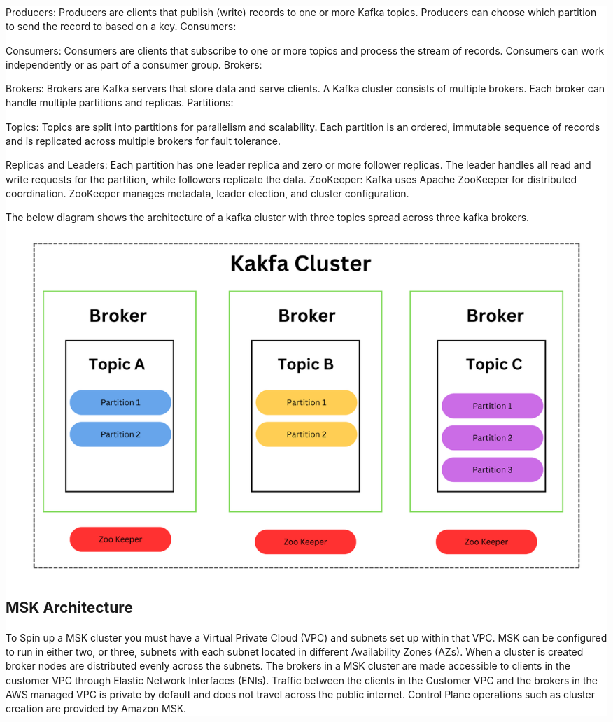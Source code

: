 Producers: Producers are clients that publish (write) records to one or more Kafka topics. Producers can choose which partition to send the record to based on a key.
Consumers:

Consumers: Consumers are clients that subscribe to one or more topics and process the stream of records. Consumers can work independently or as part of a consumer group.
Brokers:

Brokers: Brokers are Kafka servers that store data and serve clients. A Kafka cluster consists of multiple brokers. Each broker can handle multiple partitions and replicas.
Partitions:

Topics: Topics are split into partitions for parallelism and scalability. Each partition is an ordered, immutable sequence of records and is replicated across multiple brokers for fault tolerance.

Replicas and Leaders: Each partition has one leader replica and zero or more follower replicas. The leader handles all read and write requests for the partition, while followers replicate the data.
ZooKeeper: Kafka uses Apache ZooKeeper for distributed coordination. ZooKeeper manages metadata, leader election, and cluster configuration.

The below diagram shows the architecture of a kafka cluster with three topics spread across three kafka brokers. 

![Alt text](images/kafka-cluster.png)

## MSK Architecture
To Spin up a MSK cluster you must have a Virtual Private Cloud (VPC) and subnets set up within that VPC. MSK can be configured to run in either two, or three, subnets with each subnet located in different Availability Zones (AZs). When a cluster is created broker nodes are distributed evenly across the subnets. The brokers in a MSK cluster are made accessible to clients in the customer VPC through Elastic Network Interfaces (ENIs). Traffic between the clients in the Customer VPC and the brokers in the AWS managed VPC is private by default and does not travel across the public internet. Control Plane operations such as cluster creation are provided by Amazon MSK.
